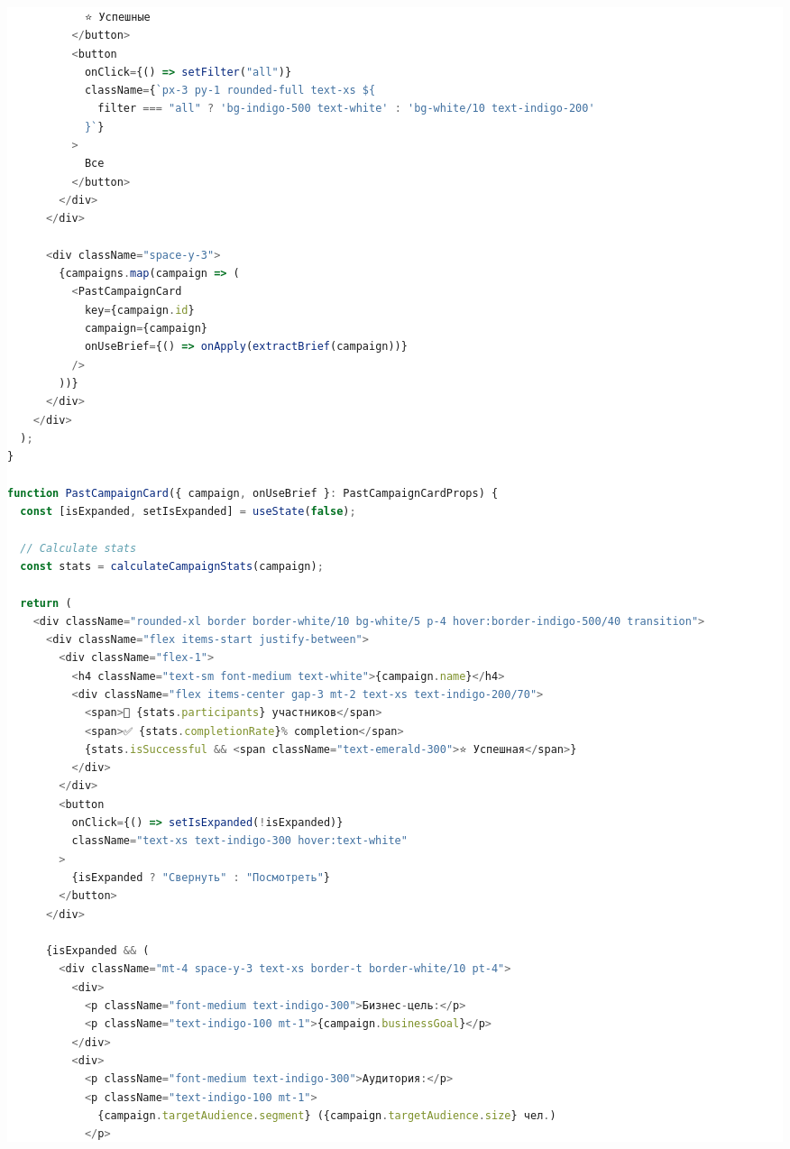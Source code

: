 ```typescript
            ⭐ Успешные
          </button>
          <button
            onClick={() => setFilter("all")}
            className={`px-3 py-1 rounded-full text-xs ${
              filter === "all" ? 'bg-indigo-500 text-white' : 'bg-white/10 text-indigo-200'
            }`}
          >
            Все
          </button>
        </div>
      </div>

      <div className="space-y-3">
        {campaigns.map(campaign => (
          <PastCampaignCard
            key={campaign.id}
            campaign={campaign}
            onUseBrief={() => onApply(extractBrief(campaign))}
          />
        ))}
      </div>
    </div>
  );
}

function PastCampaignCard({ campaign, onUseBrief }: PastCampaignCardProps) {
  const [isExpanded, setIsExpanded] = useState(false);
  
  // Calculate stats
  const stats = calculateCampaignStats(campaign);
  
  return (
    <div className="rounded-xl border border-white/10 bg-white/5 p-4 hover:border-indigo-500/40 transition">
      <div className="flex items-start justify-between">
        <div className="flex-1">
          <h4 className="text-sm font-medium text-white">{campaign.name}</h4>
          <div className="flex items-center gap-3 mt-2 text-xs text-indigo-200/70">
            <span>👥 {stats.participants} участников</span>
            <span>✅ {stats.completionRate}% completion</span>
            {stats.isSuccessful && <span className="text-emerald-300">⭐ Успешная</span>}
          </div>
        </div>
        <button
          onClick={() => setIsExpanded(!isExpanded)}
          className="text-xs text-indigo-300 hover:text-white"
        >
          {isExpanded ? "Свернуть" : "Посмотреть"}
        </button>
      </div>

      {isExpanded && (
        <div className="mt-4 space-y-3 text-xs border-t border-white/10 pt-4">
          <div>
            <p className="font-medium text-indigo-300">Бизнес-цель:</p>
            <p className="text-indigo-100 mt-1">{campaign.businessGoal}</p>
          </div>
          <div>
            <p className="font-medium text-indigo-300">Аудитория:</p>
            <p className="text-indigo-100 mt-1">
              {campaign.targetAudience.segment} ({campaign.targetAudience.size} чел.)
            </p>
```